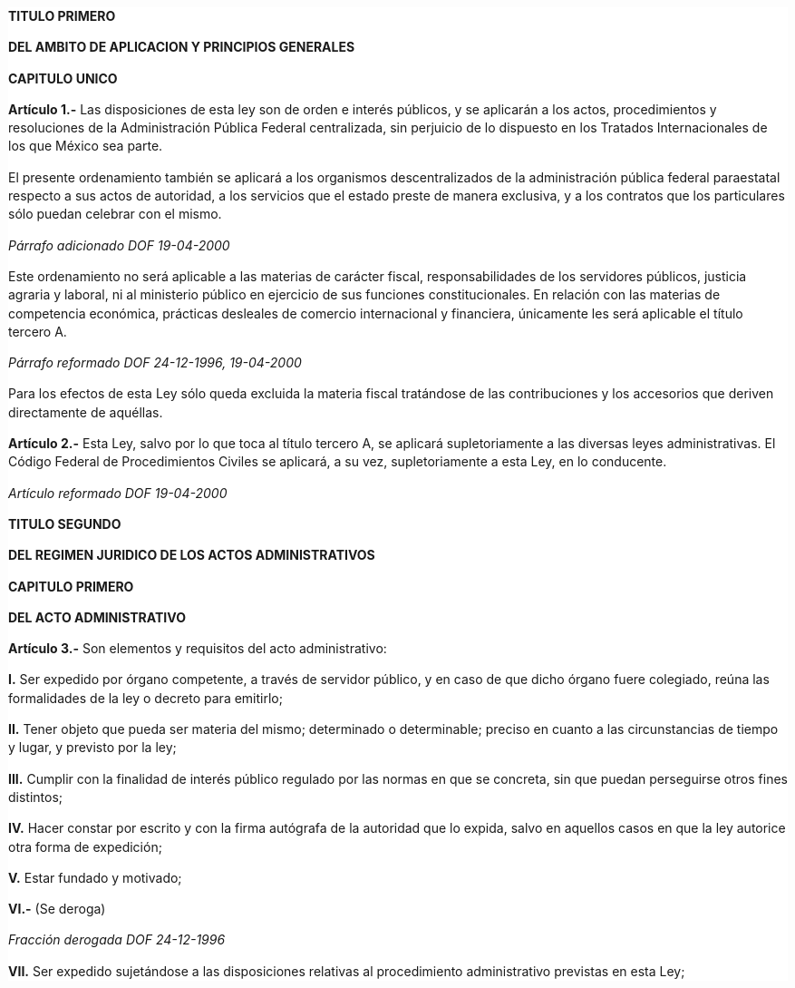 **TITULO PRIMERO**

**DEL AMBITO DE APLICACION Y PRINCIPIOS GENERALES**

**CAPITULO UNICO**

**Artículo 1.-** Las disposiciones de esta ley son de orden e interés públicos, y se aplicarán a los actos, procedimientos y resoluciones de la Administración Pública Federal centralizada, sin perjuicio de lo dispuesto en los Tratados Internacionales de los que México sea parte.

El presente ordenamiento también se aplicará a los organismos descentralizados de la administración pública federal paraestatal respecto a sus actos de autoridad, a los servicios que el estado preste de manera exclusiva, y a los contratos que los particulares sólo puedan celebrar con el mismo.

*Párrafo adicionado DOF 19-04-2000*

Este ordenamiento no será aplicable a las materias de carácter fiscal, responsabilidades de los servidores públicos, justicia agraria y laboral, ni al ministerio público en ejercicio de sus funciones constitucionales. En relación con las materias de competencia económica, prácticas desleales de comercio internacional y financiera, únicamente les será aplicable el título tercero A.

*Párrafo reformado DOF 24-12-1996, 19-04-2000*

Para los efectos de esta Ley sólo queda excluida la materia fiscal tratándose de las contribuciones y los accesorios que deriven directamente de aquéllas.

**Artículo 2.-** Esta Ley, salvo por lo que toca al título tercero A, se aplicará supletoriamente a las diversas leyes administrativas. El Código Federal de Procedimientos Civiles se aplicará, a su vez, supletoriamente a esta Ley, en lo conducente.

*Artículo reformado DOF 19-04-2000*

**TITULO SEGUNDO**

**DEL REGIMEN JURIDICO DE LOS ACTOS ADMINISTRATIVOS**

**CAPITULO PRIMERO**

**DEL ACTO ADMINISTRATIVO**

**Artículo 3.-** Son elementos y requisitos del acto administrativo:

**I.** Ser expedido por órgano competente, a través de servidor público, y en caso de que dicho órgano fuere colegiado, reúna las formalidades de la ley o decreto para emitirlo;

**II.** Tener objeto que pueda ser materia del mismo; determinado o determinable; preciso en cuanto a las circunstancias de tiempo y lugar, y previsto por la ley;

**III.** Cumplir con la finalidad de interés público regulado por las normas en que se concreta, sin que puedan perseguirse otros fines distintos;

**IV.** Hacer constar por escrito y con la firma autógrafa de la autoridad que lo expida, salvo en aquellos casos en que la ley autorice otra forma de expedición;

**V.** Estar fundado y motivado;

**VI.-** (Se deroga)

*Fracción derogada DOF 24-12-1996*

**VII.** Ser expedido sujetándose a las disposiciones relativas al procedimiento administrativo previstas en esta Ley;
